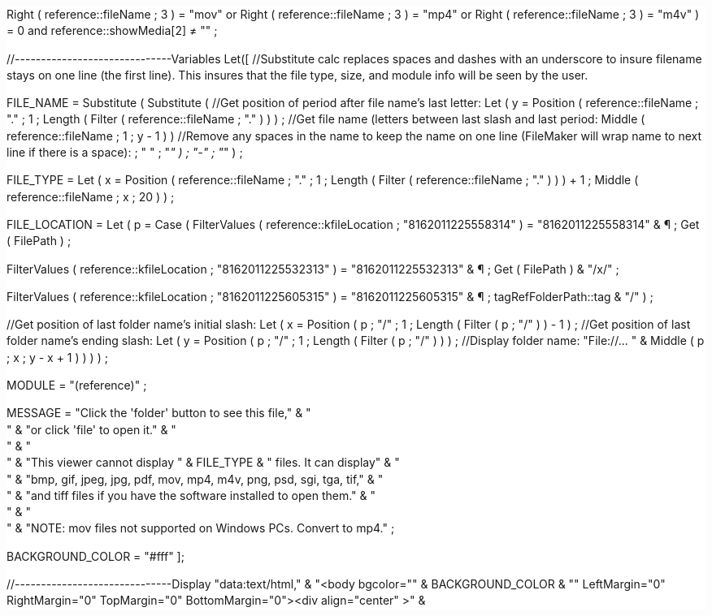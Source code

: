 Right ( reference::fileName ; 3 ) = "mov" or
Right ( reference::fileName ; 3 ) = "mp4" or
Right ( reference::fileName ; 3 ) = "m4v"
) = 0 and reference::showMedia[2] ≠ "" ;  


//------------------------------Variables
Let([
//Substitute calc replaces spaces and dashes with an underscore to insure filename stays on one line (the first line).  This insures that the file type, size, and module info will be seen by the user.

FILE_NAME = Substitute ( Substitute (
//Get position of period after file name’s last letter:
Let ( y = Position ( reference::fileName ; "." ; 1 ; Length ( Filter ( reference::fileName ; "." ) ) ) ;
//Get file name (letters between last slash and last period:
   Middle ( reference::fileName ; 1 ; y - 1 ) )
//Remove any spaces in the name to keep the name on one line (FileMaker will wrap name to next line if there is a space):
; " " ; "_" ) ; "-" ; "_" ) ;

FILE_TYPE = Let ( x = Position ( reference::fileName ; "." ; 1 ; Length ( Filter ( reference::fileName ; "." ) ) ) + 1 ;
   Middle ( reference::fileName ; x ; 20 ) ) ;

FILE_LOCATION = Let ( p =  Case (
FilterValues ( reference::kfileLocation ; "8162011225558314" ) = "8162011225558314" & ¶ ;  Get ( FilePath ) ;

FilterValues ( reference::kfileLocation ; "8162011225532313" ) = "8162011225532313" & ¶ ; Get ( FilePath ) & "/x/" ;

FilterValues ( reference::kfileLocation ; "8162011225605315" ) = "8162011225605315" & ¶ ; tagRefFolderPath::tag & "/"  ) ;

//Get position of last folder name’s initial slash:
Let ( x = Position ( p ; "/" ; 1 ; Length ( Filter ( p ; "/" ) ) - 1 ) ;
//Get position of last folder name’s ending slash:
Let ( y = Position ( p ; "/" ; 1 ; Length ( Filter ( p ; "/" ) ) ) ;
//Display folder name:
     "File://... " & Middle ( p ; x ; y - x + 1 ) ) ) ) ;

MODULE =   "(reference)" ;

MESSAGE =  "Click the 'folder' button to see this file," & "<br>" & "or click 'file' to open it." & "<br>" & "<br>" & "This viewer cannot display " & FILE_TYPE & " files. It can display" & "<br>" & "bmp, gif, jpeg, jpg, pdf, mov, mp4, m4v, png, psd, sgi,  tga, tif," & "<br>" & "and tiff files if you have the software installed to open them." & "<br>" & "<br>" & "NOTE: mov files not supported on Windows PCs.  Convert to mp4." ;

BACKGROUND_COLOR = "#fff" ];


//------------------------------Display
"data:text/html," &
"<html><body  bgcolor=\"" & BACKGROUND_COLOR & "\"  LeftMargin=\"0\" RightMargin=\"0\" TopMargin=\"0\" BottomMargin=\"0\"><div  align=\"center\"  >" &
